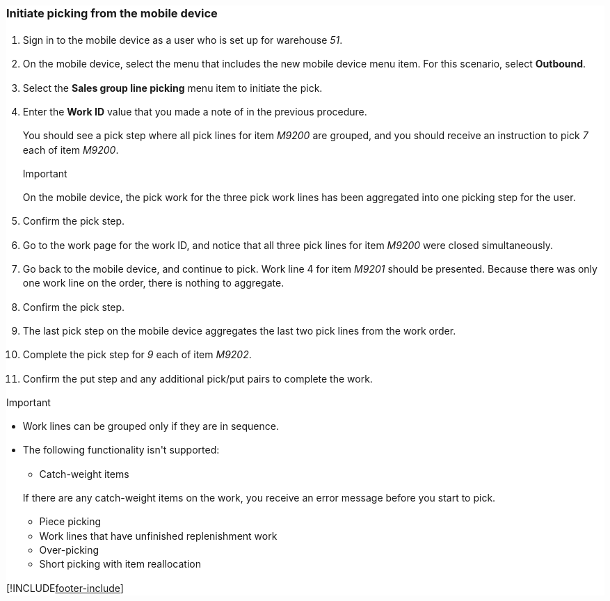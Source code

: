### Initiate picking from the mobile device

1. Sign in to the mobile device as a user who is set up for warehouse *51*.
1. On the mobile device, select the menu that includes the new mobile device menu item. For this scenario, select **Outbound**.
1. Select the **Sales group line picking** menu item to initiate the pick.
1. Enter the **Work ID** value that you made a note of in the previous procedure.

    You should see a pick step where all pick lines for item *M9200* are grouped, and you should receive an instruction to pick *7* each of item *M9200*.

    > [!IMPORTANT]
    > On the mobile device, the pick work for the three pick work lines has been aggregated into one picking step for the user.

1. Confirm the pick step.
1. Go to the work page for the work ID, and notice that all three pick lines for item *M9200* were closed simultaneously.
1. Go back to the mobile device, and continue to pick. Work line 4 for item *M9201* should be presented. Because there was only one work line on the order, there is nothing to aggregate.
1. Confirm the pick step.
1. The last pick step on the mobile device aggregates the last two pick lines from the work order.
1. Complete the pick step for *9* each of item *M9202*.
1. Confirm the put step and any additional pick/put pairs to complete the work.

> [!IMPORTANT]
>
> - Work lines can be grouped only if they are in sequence.
> - The following functionality isn't supported:
>
>   - Catch-weight items
>
>    If there are any catch-weight items on the work, you receive an error message before you start to pick.
>
>   - Piece picking
>   - Work lines that have unfinished replenishment work
>   - Over-picking
>   - Short picking with item reallocation


[!INCLUDE[footer-include](../../includes/footer-banner.md)]